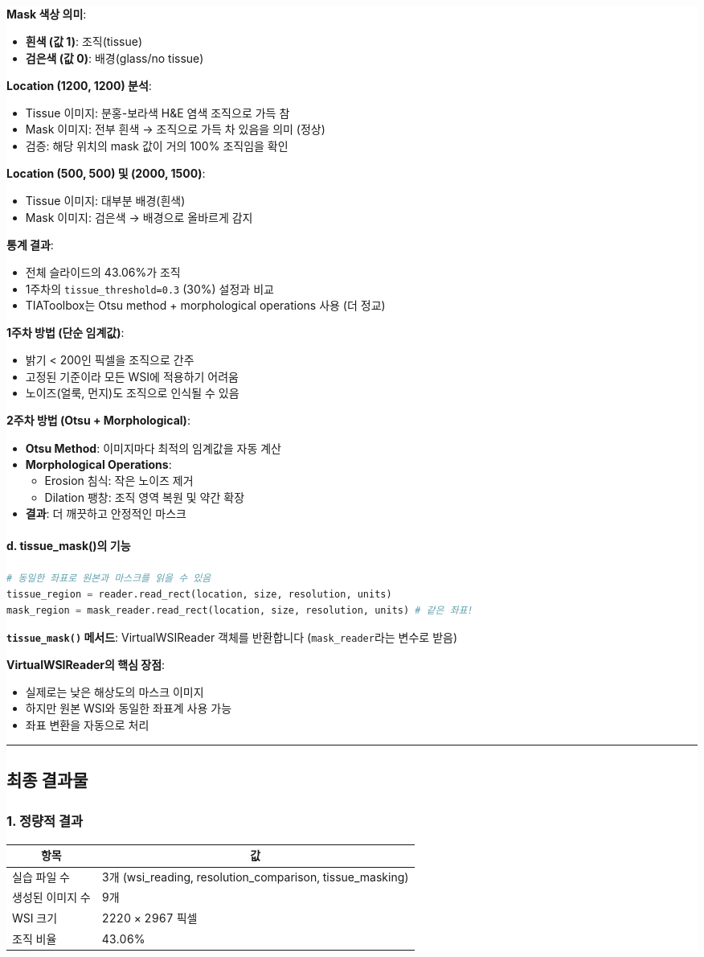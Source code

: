 **Mask 색상 의미**:
- **흰색 (값 1)**: 조직(tissue)
- **검은색 (값 0)**: 배경(glass/no tissue)

**Location (1200, 1200) 분석**:
- Tissue 이미지: 분홍-보라색 H&E 염색 조직으로 가득 참
- Mask 이미지: 전부 흰색 → 조직으로 가득 차 있음을 의미 (정상)
- 검증: 해당 위치의 mask 값이 거의 100% 조직임을 확인

**Location (500, 500) 및 (2000, 1500)**:
- Tissue 이미지: 대부분 배경(흰색)
- Mask 이미지: 검은색 → 배경으로 올바르게 감지

**통계 결과**:
- 전체 슬라이드의 43.06%가 조직
- 1주차의 `tissue_threshold=0.3` (30%) 설정과 비교
- TIAToolbox는 Otsu method + morphological operations 사용 (더 정교)

**1주차 방법 (단순 임계값)**:
- 밝기 < 200인 픽셀을 조직으로 간주
- 고정된 기준이라 모든 WSI에 적용하기 어려움
- 노이즈(얼룩, 먼지)도 조직으로 인식될 수 있음

**2주차 방법 (Otsu + Morphological)**:
- **Otsu Method**: 이미지마다 최적의 임계값을 자동 계산
- **Morphological Operations**:
  - Erosion 침식: 작은 노이즈 제거
  - Dilation 팽창: 조직 영역 복원 및 약간 확장
- **결과**: 더 깨끗하고 안정적인 마스크

#### d. tissue_mask()의 기능

```python
# 동일한 좌표로 원본과 마스크를 읽을 수 있음
tissue_region = reader.read_rect(location, size, resolution, units)
mask_region = mask_reader.read_rect(location, size, resolution, units) # 같은 좌표!
```

**`tissue_mask()` 메서드**: VirtualWSIReader 객체를 반환합니다 (`mask_reader`라는 변수로 받음)

**VirtualWSIReader의 핵심 장점**:
- 실제로는 낮은 해상도의 마스크 이미지
- 하지만 원본 WSI와 동일한 좌표계 사용 가능
- 좌표 변환을 자동으로 처리

---

## 최종 결과물

### 1. 정량적 결과

| 항목 | 값 |
|------|-----|
| 실습 파일 수 | 3개 (wsi_reading, resolution_comparison, tissue_masking) |
| 생성된 이미지 수 | 9개 |
| WSI 크기 | 2220 × 2967 픽셀 |
| 조직 비율 | 43.06% |
